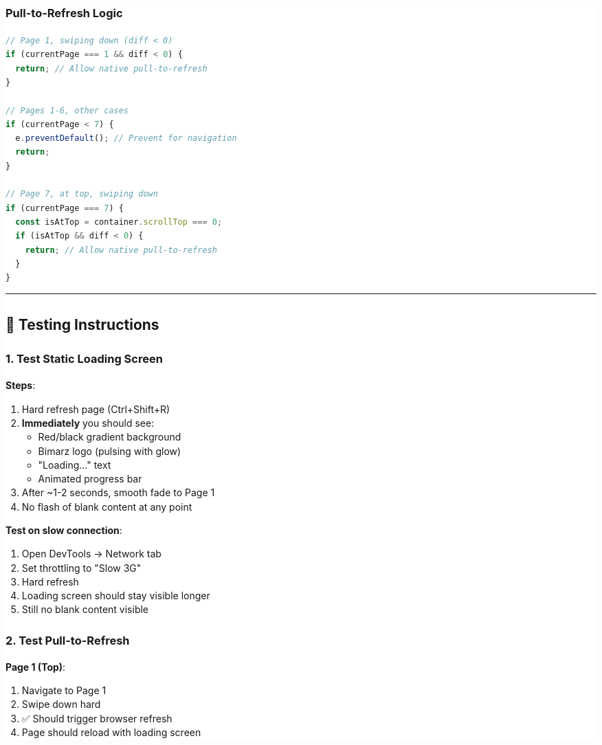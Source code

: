 ### Pull-to-Refresh Logic

```typescript
// Page 1, swiping down (diff < 0)
if (currentPage === 1 && diff < 0) {
  return; // Allow native pull-to-refresh
}

// Pages 1-6, other cases
if (currentPage < 7) {
  e.preventDefault(); // Prevent for navigation
  return;
}

// Page 7, at top, swiping down
if (currentPage === 7) {
  const isAtTop = container.scrollTop === 0;
  if (isAtTop && diff < 0) {
    return; // Allow native pull-to-refresh
  }
}
```

---

## 🧪 Testing Instructions

### 1. Test Static Loading Screen

**Steps**:
1. Hard refresh page (Ctrl+Shift+R)
2. **Immediately** you should see:
   - Red/black gradient background
   - Bimarz logo (pulsing with glow)
   - "Loading..." text
   - Animated progress bar
3. After ~1-2 seconds, smooth fade to Page 1
4. No flash of blank content at any point

**Test on slow connection**:
1. Open DevTools → Network tab
2. Set throttling to "Slow 3G"
3. Hard refresh
4. Loading screen should stay visible longer
5. Still no blank content visible

### 2. Test Pull-to-Refresh

**Page 1 (Top)**:
1. Navigate to Page 1
2. Swipe down hard
3. ✅ Should trigger browser refresh
4. Page should reload with loading screen
